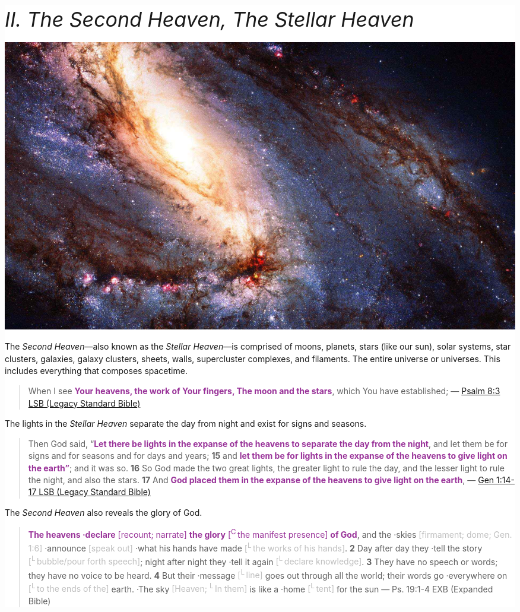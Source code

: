 <span style="font-style:Italic;font-size:34px;">II. The Second Heaven, The Stellar Heaven</span>

![Stellar Heaven](/assets/images/heavens/universe.jpg)

The *Second Heaven*&mdash;also known as the *Stellar Heaven*&mdash;is comprised of moons, planets, stars (like our sun), solar systems, star clusters, galaxies, galaxy clusters, sheets, walls, supercluster complexes, and filaments. The entire universe or universes. This includes everything that composes spacetime.

> When I see <span style="font-weight:Bold;color:#993399;">Your heavens, the work of Your fingers, The moon and the stars</span>, which You have established; &mdash; [Psalm 8:3 LSB (Legacy Standard Bible)](https://read.lsbible.org/?q=Ps.+8%3A3)

The lights in the *Stellar Heaven* separate the day from night and exist for signs and seasons. 

> Then God said, “<span style="font-weight:Bold;color:#993399;">Let there be lights in the expanse of the heavens to separate the day from the night</span>, and let them be for signs and for seasons and for days and years; **15** and <span style="font-weight:Bold;color:#993399;">let them be for lights in the expanse of the heavens to give light on the earth”</span>; and it was so. **16** So God made the two great lights, the greater light to rule the day, and the lesser light to rule the night, and also the stars. **17** And <span style="font-weight:Bold;color:#993399;">God placed them in the expanse of the heavens to give light on the earth</span>, &mdash; [Gen 1:14-17 LSB (Legacy Standard Bible)](https://read.lsbible.org/?q=Gen+1%3A14-17)

The *Second Heaven* also reveals the glory of God. 

> <span style="font-weight:Bold;color:#993399;">The heavens ·declare</span> <span style="color:#993399;">[recount; narrate]</span> <span style="font-weight:Bold;color:#993399;">the glory</span> <span style="color:#993399;">[<sup>C</sup> the manifest presence]</span> <span style="font-weight:Bold;color:#993399;">of God</span>, and the ·skies <span style="color:#bfbfbf;">[firmament; dome; Gen. 1:6]</span> ·announce <span style="color:#bfbfbf;">[speak out]</span> ·what his hands have made <span style="color:#bfbfbf;">[<sup>L</sup> the works of his hands]</span>. **2** Day after day they ·tell the story <span style="color:#bfbfbf;">[<sup>L</sup> bubble/pour forth speech]</span>; night after night they ·tell it again <span style="color:#bfbfbf;">[<sup>L</sup> declare knowledge]</span>. **3** They have no speech or words; they have no voice to be heard. **4** But their ·message <span style="color:#bfbfbf;">[<sup>L</sup> line]</span> goes out through all the world; their words go ·everywhere on <span style="color:#bfbfbf;">[<sup>L</sup> to the ends of the]</span> earth. ·The sky <span style="color:#bfbfbf;">[Heaven; <sup>L</sup> In them]</span> is like a ·home <span style="color:#bfbfbf;">[<sup>L</sup> tent]</span> for the sun &mdash; Ps. 19:1-4 EXB (Expanded Bible)
